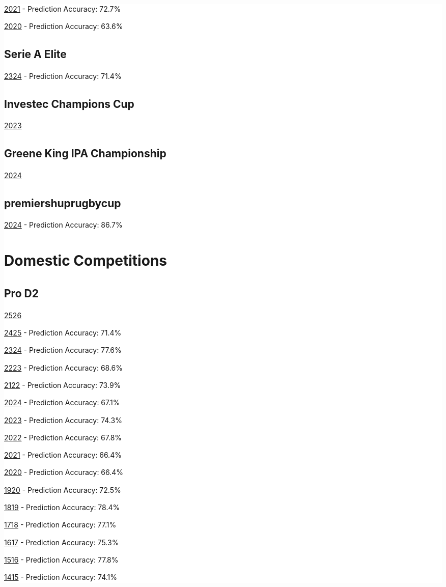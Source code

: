 
[2021](comp_files\Super_Rugby_AU_2021) - Prediction Accuracy: 72.7% 

[2020](comp_files\Super_Rugby_AU_2020) - Prediction Accuracy: 63.6% 
## Serie A Elite


[2324](comp_files\Serie_A_Elite_2324) - Prediction Accuracy: 71.4% 
## Investec Champions Cup


[2023](comp_files\Investec_Champions_Cup_2023)
## Greene King IPA Championship


[2024](comp_files\Greene_King_IPA_Championship_2024)
## premiershuprugbycup


[2024](comp_files\premiershuprugbycup_2024) - Prediction Accuracy: 86.7% 
# Domestic Competitions

## Pro D2


[2526](comp_files\Pro_D2_2526)

[2425](comp_files\Pro_D2_2425) - Prediction Accuracy: 71.4% 

[2324](comp_files\Pro_D2_2324) - Prediction Accuracy: 77.6% 

[2223](comp_files\Pro_D2_2223) - Prediction Accuracy: 68.6% 

[2122](comp_files\Pro_D2_2122) - Prediction Accuracy: 73.9% 

[2024](comp_files\Pro_D2_2024) - Prediction Accuracy: 67.1% 

[2023](comp_files\Pro_D2_2023) - Prediction Accuracy: 74.3% 

[2022](comp_files\Pro_D2_2022) - Prediction Accuracy: 67.8% 

[2021](comp_files\Pro_D2_2021) - Prediction Accuracy: 66.4% 

[2020](comp_files\Pro_D2_2020) - Prediction Accuracy: 66.4% 

[1920](comp_files\Pro_D2_1920) - Prediction Accuracy: 72.5% 

[1819](comp_files\Pro_D2_1819) - Prediction Accuracy: 78.4% 

[1718](comp_files\Pro_D2_1718) - Prediction Accuracy: 77.1% 

[1617](comp_files\Pro_D2_1617) - Prediction Accuracy: 75.3% 

[1516](comp_files\Pro_D2_1516) - Prediction Accuracy: 77.8% 

[1415](comp_files\Pro_D2_1415) - Prediction Accuracy: 74.1% 
